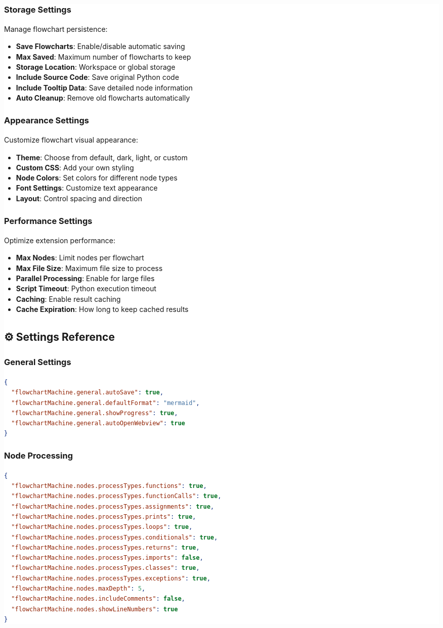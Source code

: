 ### **Storage Settings**
Manage flowchart persistence:
- **Save Flowcharts**: Enable/disable automatic saving
- **Max Saved**: Maximum number of flowcharts to keep
- **Storage Location**: Workspace or global storage
- **Include Source Code**: Save original Python code
- **Include Tooltip Data**: Save detailed node information
- **Auto Cleanup**: Remove old flowcharts automatically

### **Appearance Settings**
Customize flowchart visual appearance:
- **Theme**: Choose from default, dark, light, or custom
- **Custom CSS**: Add your own styling
- **Node Colors**: Set colors for different node types
- **Font Settings**: Customize text appearance
- **Layout**: Control spacing and direction

### **Performance Settings**
Optimize extension performance:
- **Max Nodes**: Limit nodes per flowchart
- **Max File Size**: Maximum file size to process
- **Parallel Processing**: Enable for large files
- **Script Timeout**: Python execution timeout
- **Caching**: Enable result caching
- **Cache Expiration**: How long to keep cached results

## ⚙️ Settings Reference

### **General Settings**
```json
{
  "flowchartMachine.general.autoSave": true,
  "flowchartMachine.general.defaultFormat": "mermaid",
  "flowchartMachine.general.showProgress": true,
  "flowchartMachine.general.autoOpenWebview": true
}
```

### **Node Processing**
```json
{
  "flowchartMachine.nodes.processTypes.functions": true,
  "flowchartMachine.nodes.processTypes.functionCalls": true,
  "flowchartMachine.nodes.processTypes.assignments": true,
  "flowchartMachine.nodes.processTypes.prints": true,
  "flowchartMachine.nodes.processTypes.loops": true,
  "flowchartMachine.nodes.processTypes.conditionals": true,
  "flowchartMachine.nodes.processTypes.returns": true,
  "flowchartMachine.nodes.processTypes.imports": false,
  "flowchartMachine.nodes.processTypes.classes": true,
  "flowchartMachine.nodes.processTypes.exceptions": true,
  "flowchartMachine.nodes.maxDepth": 5,
  "flowchartMachine.nodes.includeComments": false,
  "flowchartMachine.nodes.showLineNumbers": true
}
```
